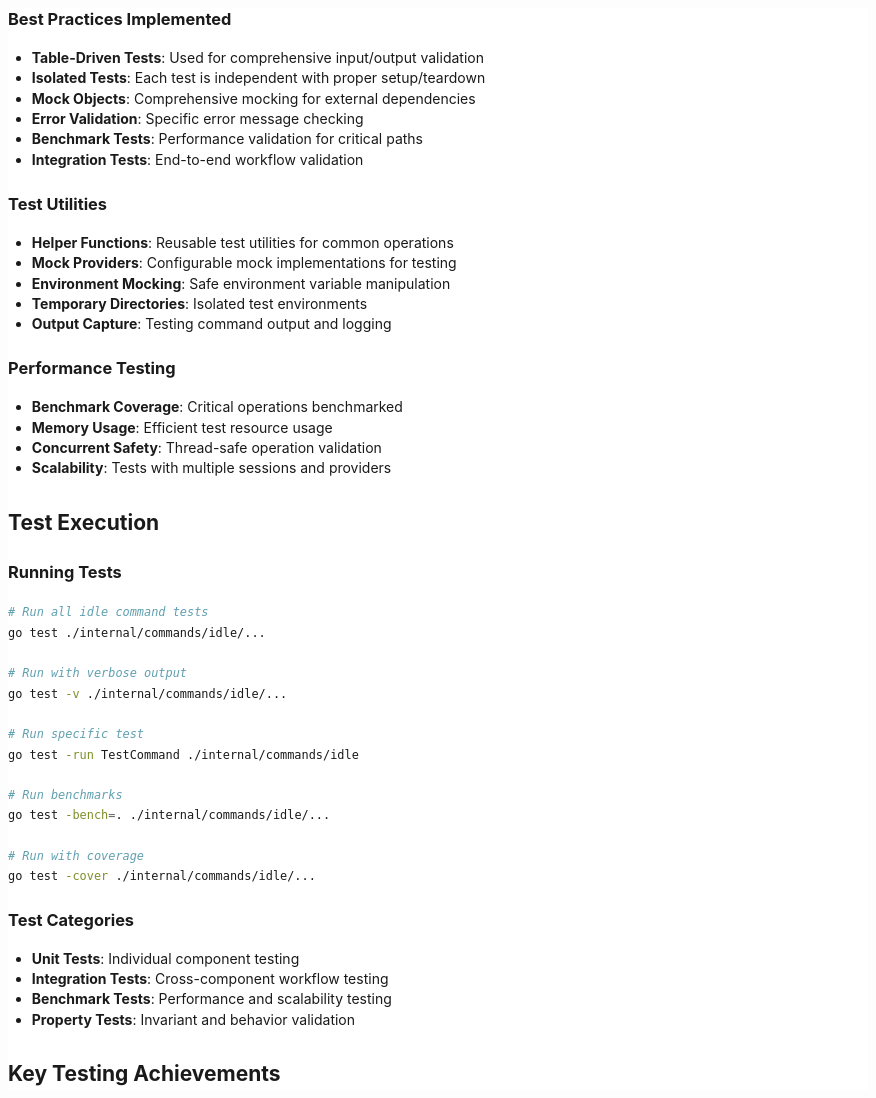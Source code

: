 ### Best Practices Implemented
- **Table-Driven Tests**: Used for comprehensive input/output validation
- **Isolated Tests**: Each test is independent with proper setup/teardown
- **Mock Objects**: Comprehensive mocking for external dependencies
- **Error Validation**: Specific error message checking
- **Benchmark Tests**: Performance validation for critical paths
- **Integration Tests**: End-to-end workflow validation

### Test Utilities
- **Helper Functions**: Reusable test utilities for common operations
- **Mock Providers**: Configurable mock implementations for testing
- **Environment Mocking**: Safe environment variable manipulation
- **Temporary Directories**: Isolated test environments
- **Output Capture**: Testing command output and logging

### Performance Testing
- **Benchmark Coverage**: Critical operations benchmarked
- **Memory Usage**: Efficient test resource usage
- **Concurrent Safety**: Thread-safe operation validation
- **Scalability**: Tests with multiple sessions and providers

## Test Execution

### Running Tests
```bash
# Run all idle command tests
go test ./internal/commands/idle/...

# Run with verbose output
go test -v ./internal/commands/idle/...

# Run specific test
go test -run TestCommand ./internal/commands/idle

# Run benchmarks
go test -bench=. ./internal/commands/idle/...

# Run with coverage
go test -cover ./internal/commands/idle/...
```

### Test Categories
- **Unit Tests**: Individual component testing
- **Integration Tests**: Cross-component workflow testing
- **Benchmark Tests**: Performance and scalability testing
- **Property Tests**: Invariant and behavior validation

## Key Testing Achievements
